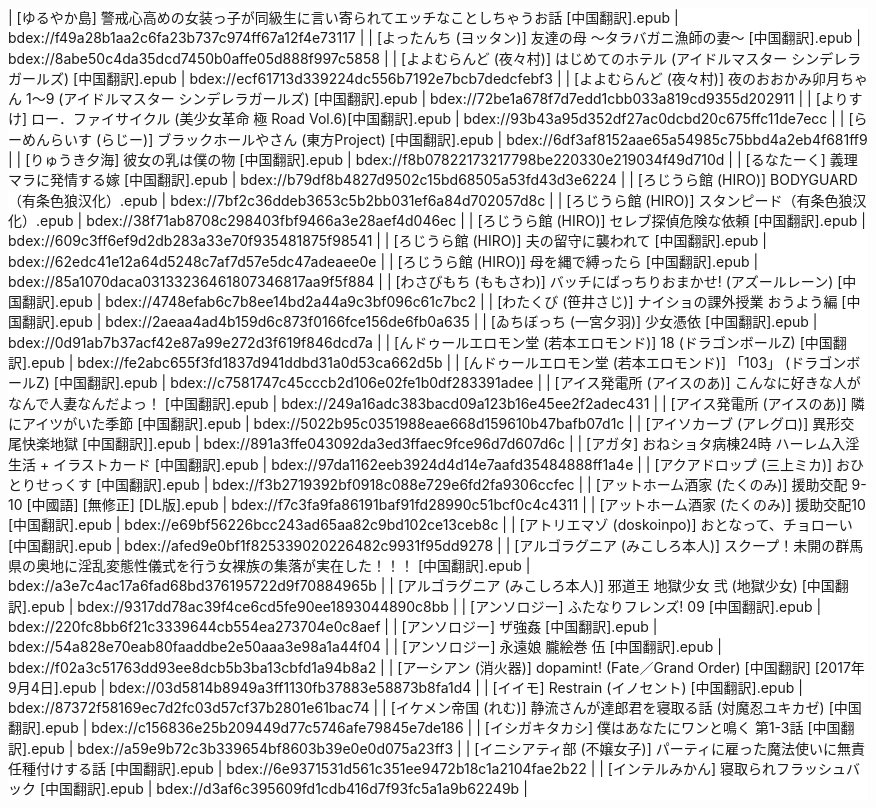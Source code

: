 | [ゆるやか島] 警戒心高めの女装っ子が同級生に言い寄られてエッチなことしちゃうお話 [中国翻訳].epub | bdex://f49a28b1aa2c6fa23b737c974ff67a12f4e73117 |
| [よったんち (ヨッタン)] 友達の母 ～タラバガニ漁師の妻～ [中国翻訳].epub | bdex://8abe50c4da35dcd7450b0affe05d888f997c5858 |
| [よよむらんど (夜々村)] はじめてのホテル (アイドルマスター シンデレラガールズ) [中国翻訳].epub | bdex://ecf61713d339224dc556b7192e7bcb7dedcfebf3 |
| [よよむらんど (夜々村)] 夜のおおかみ卯月ちゃん 1～9 (アイドルマスター シンデレラガールズ) [中国翻訳].epub | bdex://72be1a678f7d7edd1cbb033a819cd9355d202911 |
| [よりすけ] ロー．ファイサイクル (美少女革命 極 Road Vol.6)[中国翻訳].epub | bdex://93b43a95d352df27ac0dcbd20c675ffc11de7ecc |
| [らーめんらいす (らじー)] ブラックホールやさん (東方Project) [中国翻訳].epub | bdex://6df3af8152aae65a54985c75bbd4a2eb4f681ff9 |
| [りゅうき夕海] 彼女の乳は僕の物 [中国翻訳].epub | bdex://f8b07822173217798be220330e219034f49d710d |
| [るなたーく] 義理マラに発情する嫁 [中国翻訳].epub | bdex://b79df8b4827d9502c15bd68505a53fd43d3e6224 |
| [ろじうら館 (HIRO)] BODYGUARD（有条色狼汉化）.epub | bdex://7bf2c36ddeb3653c5b2bb031ef6a84d702057d8c |
| [ろじうら館 (HIRO)] スタンピード（有条色狼汉化）.epub | bdex://38f71ab8708c298403fbf9466a3e28aef4d046ec |
| [ろじうら館 (HIRO)] セレブ探偵危険な依頼 [中国翻訳].epub | bdex://609c3ff6ef9d2db283a33e70f935481875f98541 |
| [ろじうら館 (HIRO)] 夫の留守に襲われて [中国翻訳].epub | bdex://62edc41e12a64d5248c7af7d57e5dc47adeaee0e |
| [ろじうら館 (HIRO)] 母を縄で縛ったら [中国翻訳].epub | bdex://85a1070daca03133236461807346817aa9f5f884 |
| [わさびもち (ももさわ)] バッチにばっちりおまかせ! (アズールレーン) [中国翻訳].epub | bdex://4748efab6c7b8ee14bd2a44a9c3bf096c61c7bc2 |
| [わたくび (笹井さじ)] ナイショの課外授業 おうよう編 [中国翻訳].epub | bdex://2aeaa4ad4b159d6c873f0166fce156de6fb0a635 |
| [ゐちぼっち (一宮夕羽)] 少女憑依 [中国翻訳].epub | bdex://0d91ab7b37acf42e87a99e272d3f619f846dcd7a |
| [んドゥールエロモン堂 (若本エロモンド)] 18 (ドラゴンボールZ) [中国翻訳].epub | bdex://fe2abc655f3fd1837d941ddbd31a0d53ca662d5b |
| [んドゥールエロモン堂 (若本エロモンド)] 「103」 (ドラゴンボールZ) [中国翻訳].epub | bdex://c7581747c45cccb2d106e02fe1b0df283391adee |
| [アイス発電所 (アイスのあ)] こんなに好きな人がなんで人妻なんだよっ！ [中国翻訳].epub | bdex://249a16adc383bacd09a123b16e45ee2f2adec431 |
| [アイス発電所 (アイスのあ)] 隣にアイツがいた季節 [中国翻訳].epub | bdex://5022b95c0351988eae668d159610b47bafb07d1c |
| [アイソカーブ (アレグロ)] 異形交尾快楽地獄 [中国翻訳]].epub | bdex://891a3ffe043092da3ed3ffaec9fce96d7d607d6c |
| [アガタ] おねショタ病棟24時 ハーレム入淫生活 + イラストカード [中国翻訳].epub | bdex://97da1162eeb3924d4d14e7aafd35484888ff1a4e |
| [アクアドロップ (三上ミカ)] おひとりせっくす [中国翻訳].epub | bdex://f3b2719392bf0918c088e729e6fd2fa9306ccfec |
| [アットホーム酒家 (たくのみ)] 援助交配 9-10 [中國語] [無修正] [DL版].epub | bdex://f7c3fa9fa86191baf91fd28990c51bcf0c4c4311 |
| [アットホーム酒家 (たくのみ)] 援助交配10 [中国翻訳].epub | bdex://e69bf56226bcc243ad65aa82c9bd102ce13ceb8c |
| [アトリエマゾ (doskoinpo)] おとなって、チョローい [中国翻訳].epub | bdex://afed9e0bf1f825339020226482c9931f95dd9278 |
| [アルゴラグニア (みこしろ本人)] スクープ！未開の群馬県の奥地に淫乱変態性儀式を行う女裸族の集落が実在した！！！ [中国翻訳].epub | bdex://a3e7c4ac17a6fad68bd376195722d9f70884965b |
| [アルゴラグニア (みこしろ本人)] 邪道王 地獄少女 弐 (地獄少女) [中国翻訳].epub | bdex://9317dd78ac39f4ce6cd5fe90ee1893044890c8bb |
| [アンソロジー] ふたなりフレンズ! 09 [中国翻訳].epub | bdex://220fc8bb6f21c3339644cb554ea273704e0c8aef |
| [アンソロジー] ザ強姦 [中国翻訳].epub | bdex://54a828e70eab80faaddbe2e50aaa3e98a1a44f04 |
| [アンソロジー] 永遠娘 朧絵巻 伍 [中国翻訳].epub | bdex://f02a3c51763dd93ee8dcb5b3ba13cbfd1a94b8a2 |
| [アーシアン (消火器)] dopamint! (Fate／Grand Order) [中国翻訳] [2017年9月4日].epub | bdex://03d5814b8949a3ff1130fb37883e58873b8fa1d4 |
| [イイモ] Restrain (イノセント) [中国翻訳].epub | bdex://87372f58169ec7d2fc03d57cf37b2801e61bac74 |
| [イケメン帝国 (れむ)] 静流さんが達郎君を寝取る話 (対魔忍ユキカゼ) [中国翻訳].epub | bdex://c156836e25b209449d77c5746afe79845e7de186 |
| [イシガキタカシ] 僕はあなたにワンと鳴く 第1-3話 [中国翻訳].epub | bdex://a59e9b72c3b339654bf8603b39e0e0d075a23ff3 |
| [イニシアティ部 (不嬢女子)] パーティに雇った魔法使いに無責任種付けする話 [中国翻訳].epub | bdex://6e9371531d561c351ee9472b18c1a2104fae2b22 |
| [インテルみかん] 寝取られフラッシュバック [中国翻訳].epub | bdex://d3af6c395609fd1cdb416d7f93fc5a1a9b62249b |